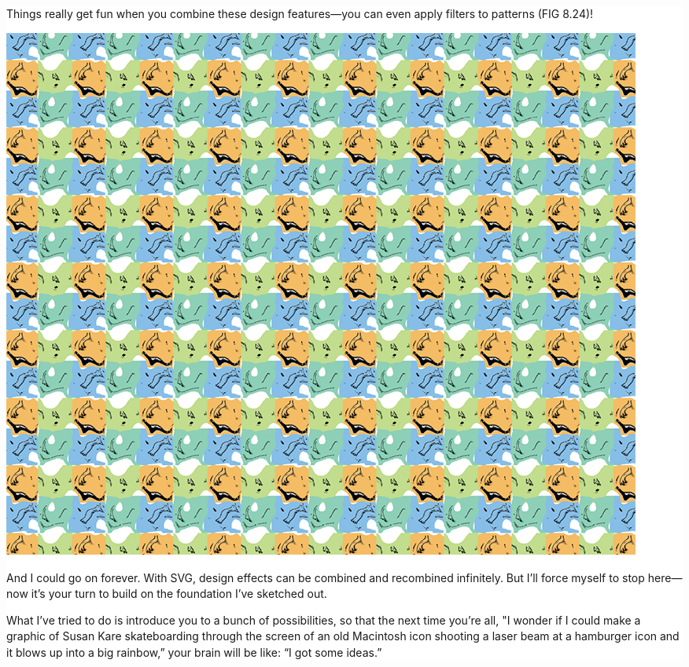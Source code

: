 Things really get fun when you combine these design features—you can even apply filters to patterns (FIG 8.24)!

![Figure](image/Screen_Shot_2016-02-20_at_11.09.11_AM.png "FIG 8.24: A turbulence filter applied to images within a pattern used to fill a rect.")

And I could go on forever. With SVG, design effects can be combined and recombined infinitely. But I’ll force myself to stop here—now it’s your turn to build on the foundation I’ve sketched out.

What I’ve tried to do is introduce you to a bunch of possibilities, so that the next time you’re all, "I wonder if I could make a graphic of Susan Kare skateboarding through the screen of an old Macintosh icon shooting a laser beam at a hamburger icon and it blows up into a big rainbow,” your brain will be like: “I got some ideas.”
